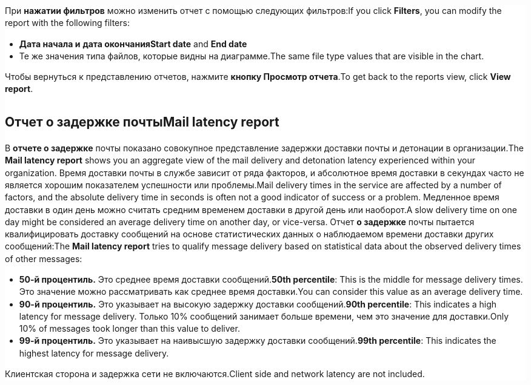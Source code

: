   <span data-ttu-id="35b51-217">При **нажатии фильтров** можно изменить отчет с помощью следующих фильтров:</span><span class="sxs-lookup"><span data-stu-id="35b51-217">If you click **Filters**, you can modify the report with the following filters:</span></span>

  - <span data-ttu-id="35b51-218">**Дата начала и** **дата окончания**</span><span class="sxs-lookup"><span data-stu-id="35b51-218">**Start date** and **End date**</span></span>
  - <span data-ttu-id="35b51-219">Те же значения типа файлов, которые видны на диаграмме.</span><span class="sxs-lookup"><span data-stu-id="35b51-219">The same file type values that are visible in the chart.</span></span>

<span data-ttu-id="35b51-220">Чтобы вернуться к представлению отчетов, нажмите **кнопку Просмотр отчета**.</span><span class="sxs-lookup"><span data-stu-id="35b51-220">To get back to the reports view, click **View report**.</span></span>

## <a name="mail-latency-report"></a><span data-ttu-id="35b51-221">Отчет о задержке почты</span><span class="sxs-lookup"><span data-stu-id="35b51-221">Mail latency report</span></span>

<span data-ttu-id="35b51-222">В **отчете о задержке** почты показано совокупное представление задержки доставки почты и детонации в организации.</span><span class="sxs-lookup"><span data-stu-id="35b51-222">The **Mail latency report** shows you an aggregate view of the mail delivery and detonation latency experienced within your organization.</span></span> <span data-ttu-id="35b51-223">Время доставки почты в службе зависит от ряда факторов, и абсолютное время доставки в секундах часто не является хорошим показателем успешности или проблемы.</span><span class="sxs-lookup"><span data-stu-id="35b51-223">Mail delivery times in the service are affected by a number of factors, and the absolute delivery time in seconds is often not a good indicator of success or a problem.</span></span> <span data-ttu-id="35b51-224">Медленное время доставки в один день можно считать средним временем доставки в другой день или наоборот.</span><span class="sxs-lookup"><span data-stu-id="35b51-224">A slow delivery time on one day might be considered an average delivery time on another day, or vice-versa.</span></span> <span data-ttu-id="35b51-225">Отчет **о задержке** почты пытается квалифицировать доставку сообщений на основе статистических данных о наблюдаемом времени доставки других сообщений:</span><span class="sxs-lookup"><span data-stu-id="35b51-225">The **Mail latency report** tries to qualify message delivery based on statistical data about the observed delivery times of other messages:</span></span>

- <span data-ttu-id="35b51-226">**50-й процентиль.** Это среднее время доставки сообщений.</span><span class="sxs-lookup"><span data-stu-id="35b51-226">**50th percentile**: This is the middle for message delivery times.</span></span> <span data-ttu-id="35b51-227">Это значение можно рассматривать как среднее время доставки.</span><span class="sxs-lookup"><span data-stu-id="35b51-227">You can consider this value as an average delivery time.</span></span>
- <span data-ttu-id="35b51-228">**90-й процентиль.** Это указывает на высокую задержку доставки сообщений.</span><span class="sxs-lookup"><span data-stu-id="35b51-228">**90th percentile**: This indicates a high latency for message delivery.</span></span> <span data-ttu-id="35b51-229">Только 10% сообщений занимает больше времени, чем это значение для доставки.</span><span class="sxs-lookup"><span data-stu-id="35b51-229">Only 10% of messages took longer than this value to deliver.</span></span>
- <span data-ttu-id="35b51-230">**99-й процентиль.** Это указывает на наивысшую задержку доставки сообщений.</span><span class="sxs-lookup"><span data-stu-id="35b51-230">**99th percentile**: This indicates the highest latency for message delivery.</span></span>

<span data-ttu-id="35b51-231">Клиентская сторона и задержка сети не включаются.</span><span class="sxs-lookup"><span data-stu-id="35b51-231">Client side and network latency are not included.</span></span>

